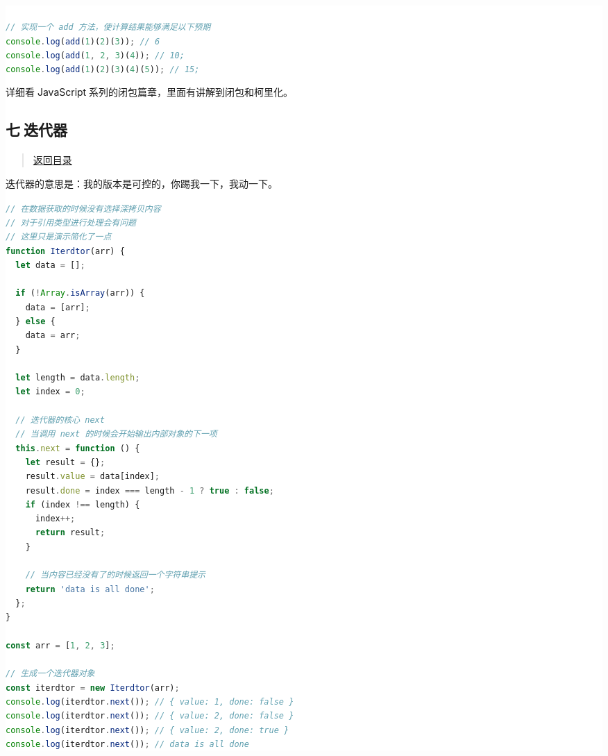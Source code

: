 ```js

// 实现一个 add 方法，使计算结果能够满足以下预期
console.log(add(1)(2)(3)); // 6
console.log(add(1, 2, 3)(4)); // 10;
console.log(add(1)(2)(3)(4)(5)); // 15;
```

详细看 JavaScript 系列的闭包篇章，里面有讲解到闭包和柯里化。

## <a name="chapter-seven" id="chapter-seven"></a>七 迭代器

> [返回目录](#chapter-one)

迭代器的意思是：我的版本是可控的，你踢我一下，我动一下。

```js
// 在数据获取的时候没有选择深拷贝内容
// 对于引用类型进行处理会有问题
// 这里只是演示简化了一点
function Iterdtor(arr) {
  let data = [];

  if (!Array.isArray(arr)) {
    data = [arr];
  } else {
    data = arr;
  }

  let length = data.length;
  let index = 0;

  // 迭代器的核心 next
  // 当调用 next 的时候会开始输出内部对象的下一项
  this.next = function () {
    let result = {};
    result.value = data[index];
    result.done = index === length - 1 ? true : false;
    if (index !== length) {
      index++;
      return result;
    }

    // 当内容已经没有了的时候返回一个字符串提示
    return 'data is all done';
  };
}

const arr = [1, 2, 3];

// 生成一个迭代器对象
const iterdtor = new Iterdtor(arr);
console.log(iterdtor.next()); // { value: 1, done: false }
console.log(iterdtor.next()); // { value: 2, done: false }
console.log(iterdtor.next()); // { value: 2, done: true }
console.log(iterdtor.next()); // data is all done
```
